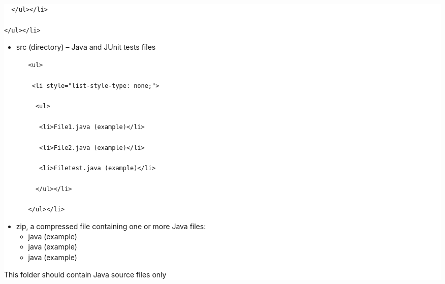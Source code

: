       </ul></li>

    </ul></li>

  </ul></li>

</ul>

<ul>

 <li>src (directory) – Java and JUnit tests files</li>

</ul>

<ul>

 <li style="list-style-type: none;">

  <ul>

   <li style="list-style-type: none;">

    <ul>

     <li style="list-style-type: none;">

      <ul>

       <li>File1.java (example)</li>

       <li>File2.java (example)</li>

       <li>Filetest.java (example)</li>

      </ul></li>

    </ul></li>

  </ul></li>

</ul>

<ul>

 <li>zip, a compressed file containing one or more Java files:

  <ul>

   <li>java (example)</li>

   <li>java (example)</li>

   <li>java (example)</li>

  </ul></li>

</ul>

This folder should contain Java source files only